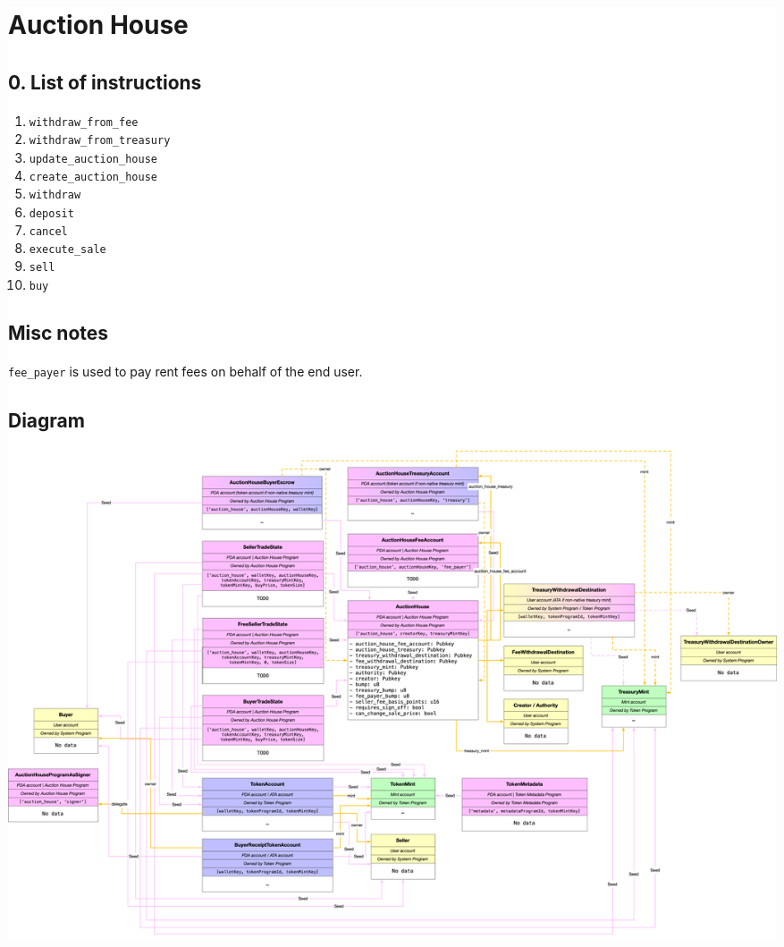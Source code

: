 # Auction House

## 0. List of instructions

1. `withdraw_from_fee`
2. `withdraw_from_treasury`
3. `update_auction_house`
4. `create_auction_house`
5. `withdraw`
6. `deposit`
7. `cancel`
8. `execute_sale`
9. `sell`
10. `buy`

## Misc notes

`fee_payer` is used to pay rent fees on behalf of the end user.

## Diagram

![](./auction-house.png)
